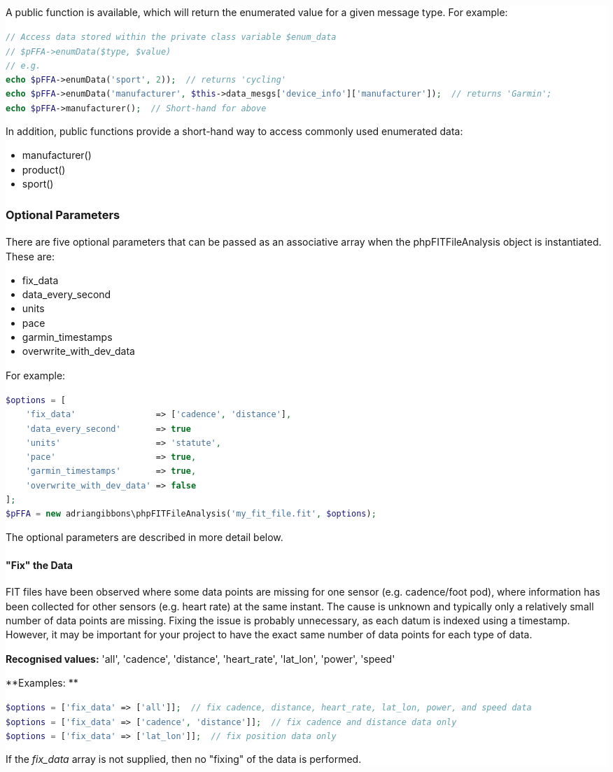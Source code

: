 
A public function is available, which will return the enumerated value for a given message type. For example:
```php
// Access data stored within the private class variable $enum_data
// $pFFA->enumData($type, $value)
// e.g.
echo $pFFA->enumData('sport', 2));  // returns 'cycling'
echo $pFFA->enumData('manufacturer', $this->data_mesgs['device_info']['manufacturer']);  // returns 'Garmin';
echo $pFFA->manufacturer();  // Short-hand for above
```
In addition, public functions provide a short-hand way to access commonly used enumerated data:

 - manufacturer()
 - product()
 - sport()

### Optional Parameters
There are five optional parameters that can be passed as an associative array when the phpFITFileAnalysis object is instantiated. These are:

 - fix_data
 - data_every_second
 - units
 - pace
 - garmin_timestamps
 - overwrite_with_dev_data

For example:
```php
$options = [
    'fix_data'                => ['cadence', 'distance'],
    'data_every_second'       => true
    'units'                   => 'statute',
    'pace'                    => true,
    'garmin_timestamps'       => true,
    'overwrite_with_dev_data' => false
];
$pFFA = new adriangibbons\phpFITFileAnalysis('my_fit_file.fit', $options);
```
The optional parameters are described in more detail below.
#### "Fix" the Data
FIT files have been observed where some data points are missing for one sensor (e.g. cadence/foot pod), where information has been collected for other sensors (e.g. heart rate) at the same instant. The cause is unknown and typically only a relatively small number of data points are missing. Fixing the issue is probably unnecessary, as each datum is indexed using a timestamp. However, it may be important for your project to have the exact same number of data points for each type of data.

**Recognised values:** 'all', 'cadence', 'distance', 'heart_rate', 'lat_lon', 'power', 'speed'

**Examples: **
```php
$options = ['fix_data' => ['all']];  // fix cadence, distance, heart_rate, lat_lon, power, and speed data
$options = ['fix_data' => ['cadence', 'distance']];  // fix cadence and distance data only
$options = ['fix_data' => ['lat_lon']];  // fix position data only
```
If the *fix_data* array is not supplied, then no "fixing" of the data is performed.
